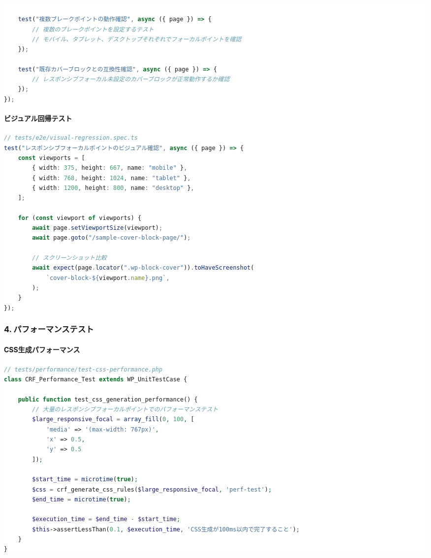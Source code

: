 ```typescript

	test("複数ブレークポイントの動作確認", async ({ page }) => {
		// 複数のブレークポイントを設定するテスト
		// モバイル、タブレット、デスクトップそれぞれでフォーカルポイントを確認
	});

	test("既存カバーブロックとの互換性確認", async ({ page }) => {
		// レスポンシブフォーカル未設定のカバーブロックが正常動作するか確認
	});
});
```

#### ビジュアル回帰テスト

```typescript
// tests/e2e/visual-regression.spec.ts
test("レスポンシブフォーカルポイントのビジュアル確認", async ({ page }) => {
	const viewports = [
		{ width: 375, height: 667, name: "mobile" },
		{ width: 768, height: 1024, name: "tablet" },
		{ width: 1200, height: 800, name: "desktop" },
	];

	for (const viewport of viewports) {
		await page.setViewportSize(viewport);
		await page.goto("/sample-cover-block-page/");

		// スクリーンショット比較
		await expect(page.locator(".wp-block-cover")).toHaveScreenshot(
			`cover-block-${viewport.name}.png`,
		);
	}
});
```

### 4. パフォーマンステスト

#### CSS生成パフォーマンス

```php
// tests/performance/test-css-performance.php
class CRF_Performance_Test extends WP_UnitTestCase {

    public function test_css_generation_performance() {
        // 大量のレスポンシブフォーカルポイントでのパフォーマンステスト
        $large_responsive_focal = array_fill(0, 100, [
            'media' => '(max-width: 767px)',
            'x' => 0.5,
            'y' => 0.5
        ]);

        $start_time = microtime(true);
        $css = crf_generate_css_rules($large_responsive_focal, 'perf-test');
        $end_time = microtime(true);

        $execution_time = $end_time - $start_time;
        $this->assertLessThan(0.1, $execution_time, 'CSS生成が100ms以内で完了すること');
    }
}
```
